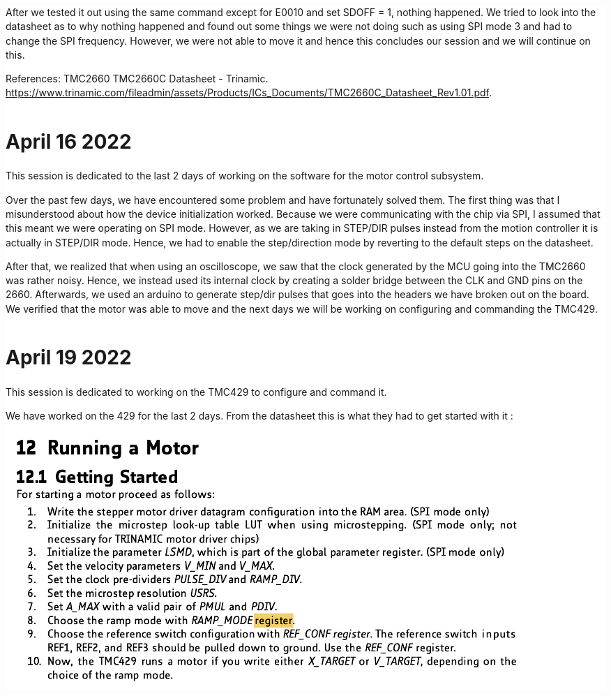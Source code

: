 After we tested it out using the same command except for E0010 and set SDOFF = 1, nothing happened. We tried to look into the datasheet as to why nothing happened and found out some things we were not doing such as using SPI mode 3 and had to change the SPI frequency. However, we were not able to move it and hence this concludes our session and we will continue on this.

References:
TMC2660 TMC2660C Datasheet - Trinamic. https://www.trinamic.com/fileadmin/assets/Products/ICs_Documents/TMC2660C_Datasheet_Rev1.01.pdf. 

# April 16 2022

This session is dedicated to the last 2 days of working on the software for the motor control subsystem. 

Over the past few days, we have encountered some problem and have fortunately solved them. The first thing was that I misunderstood about how the device initialization worked. Because we were communicating with the chip via SPI, I assumed that this meant we were operating on SPI mode. However, as we are taking in STEP/DIR pulses instead from the motion controller it is actually in STEP/DIR mode. Hence, we had to enable the step/direction mode by reverting to the default steps on the datasheet.

After that, we realized that when using an oscilloscope, we saw that the clock generated by the MCU going into the TMC2660 was rather noisy. Hence, we instead used its internal clock by creating a solder bridge between the CLK and GND pins on the 2660. Afterwards, we used an arduino to generate step/dir pulses that goes into the headers we have broken out on the board. We verified that the motor was able to move and the next days we will be working on configuring and commanding the TMC429.

# April 19 2022

This session is dedicated to working on the TMC429 to configure and command it.

We have worked on the 429 for the last 2 days. From the datasheet this is what they had to get started with it : 

![](429_getting_started.png)
